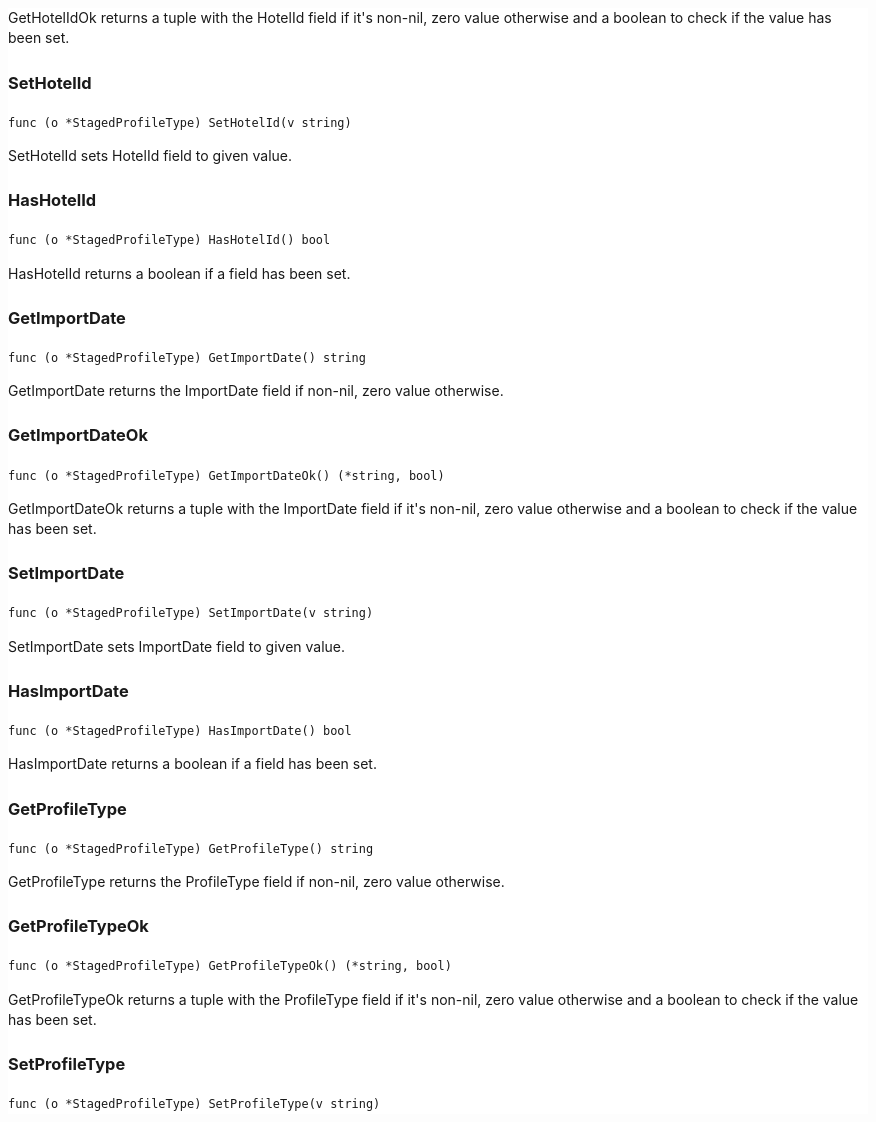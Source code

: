 GetHotelIdOk returns a tuple with the HotelId field if it's non-nil, zero value otherwise
and a boolean to check if the value has been set.

### SetHotelId

`func (o *StagedProfileType) SetHotelId(v string)`

SetHotelId sets HotelId field to given value.

### HasHotelId

`func (o *StagedProfileType) HasHotelId() bool`

HasHotelId returns a boolean if a field has been set.

### GetImportDate

`func (o *StagedProfileType) GetImportDate() string`

GetImportDate returns the ImportDate field if non-nil, zero value otherwise.

### GetImportDateOk

`func (o *StagedProfileType) GetImportDateOk() (*string, bool)`

GetImportDateOk returns a tuple with the ImportDate field if it's non-nil, zero value otherwise
and a boolean to check if the value has been set.

### SetImportDate

`func (o *StagedProfileType) SetImportDate(v string)`

SetImportDate sets ImportDate field to given value.

### HasImportDate

`func (o *StagedProfileType) HasImportDate() bool`

HasImportDate returns a boolean if a field has been set.

### GetProfileType

`func (o *StagedProfileType) GetProfileType() string`

GetProfileType returns the ProfileType field if non-nil, zero value otherwise.

### GetProfileTypeOk

`func (o *StagedProfileType) GetProfileTypeOk() (*string, bool)`

GetProfileTypeOk returns a tuple with the ProfileType field if it's non-nil, zero value otherwise
and a boolean to check if the value has been set.

### SetProfileType

`func (o *StagedProfileType) SetProfileType(v string)`
